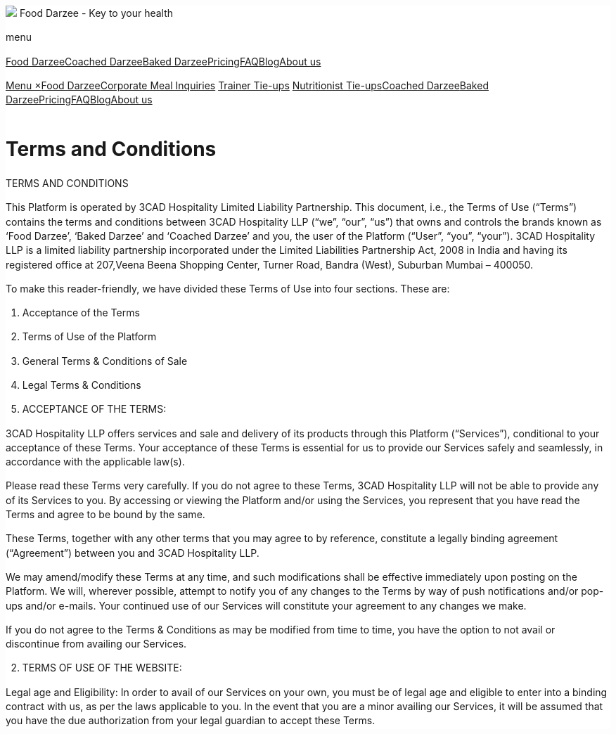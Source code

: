 ![](https://www.facebook.com/tr?id=1759973997818010&ev=PageView&noscript=1)         Food Darzee - Key to your health                  

menu

[Food Darzee](https://fooddarzee.com/)[Coached Darzee](https://coacheddarzee.com/)[Baked Darzee](https://www.bakeddarzee.com/)[Pricing](https://fooddarzee.com/pricing)[FAQ](https://fooddarzee.com/faq)[Blog](https://fooddarzee.com/blog)[About us](https://fooddarzee.com/about)

[Menu ×](#)[Food Darzee](https://fooddarzee.com/)[Corporate Meal Inquiries](https://fooddarzee.com/marketing/b2b) [Trainer Tie-ups](https://fooddarzee.com/marketing/trainer) [Nutritionist Tie-ups](https://fooddarzee.com/marketing/nutritionist)[Coached Darzee](https://coacheddarzee.com/)[Baked Darzee](https://www.bakeddarzee.com/)[Pricing](https://fooddarzee.com/pricing)[FAQ](https://fooddarzee.com/faq)[Blog](https://fooddarzee.com/blog)[About us](https://fooddarzee.com/about)

Terms and Conditions
====================

TERMS AND CONDITIONS

This Platform is operated by 3CAD Hospitality Limited Liability Partnership. This document, i.e., the Terms of Use (“Terms”) contains the terms and conditions between 3CAD Hospitality LLP (“we”, “our”, “us”) that owns and controls the brands known as ‘Food Darzee’, ‘Baked Darzee’ and ‘Coached Darzee’ and you, the user of the Platform (“User”, “you”, “your”). 3CAD Hospitality LLP is a limited liability partnership incorporated under the Limited Liabilities Partnership Act, 2008 in India and having its registered office at 207,Veena Beena Shopping Center, Turner Road, Bandra (West), Suburban Mumbai – 400050.

To make this reader-friendly, we have divided these Terms of Use into four sections. These are:

1. Acceptance of the Terms
2. Terms of Use of the Platform
3. General Terms & Conditions of Sale
4. Legal Terms & Conditions

1. ACCEPTANCE OF THE TERMS:

3CAD Hospitality LLP offers services and sale and delivery of its products through this Platform (“Services”), conditional to your acceptance of these Terms. Your acceptance of these Terms is essential for us to provide our Services safely and seamlessly, in accordance with the applicable law(s).

Please read these Terms very carefully. If you do not agree to these Terms, 3CAD Hospitality LLP will not be able to provide any of its Services to you. By accessing or viewing the Platform and/or using the Services, you represent that you have read the Terms and agree to be bound by the same.

These Terms, together with any other terms that you may agree to by reference, constitute a legally binding agreement (“Agreement”) between you and 3CAD Hospitality LLP.

We may amend/modify these Terms at any time, and such modifications shall be effective immediately upon posting on the Platform. We will, wherever possible, attempt to notify you of any changes to the Terms by way of push notifications and/or pop-ups and/or e-mails. Your continued use of our Services will constitute your agreement to any changes we make.

If you do not agree to the Terms & Conditions as may be modified from time to time, you have the option to not avail or discontinue from availing our Services.

2. TERMS OF USE OF THE WEBSITE:

Legal age and Eligibility: In order to avail of our Services on your own, you must be of legal age and eligible to enter into a binding contract with us, as per the laws applicable to you. In the event that you are a minor availing our Services, it will be assumed that you have the due authorization from your legal guardian to accept these Terms.
